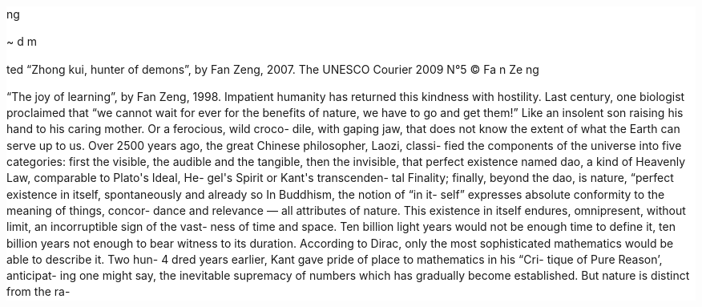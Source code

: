 ng
 
          
~ d
m
 
ted 
“Zhong kui, hunter of demons”, 
by Fan Zeng, 2007. 
The UNESCO Courier 2009 N°5 
© 
Fa
n 
Ze
ng
 
  
 
  
   
“The joy of learning”, by Fan Zeng, 1998. 
Impatient humanity has returned 
this kindness with hostility. Last 
century, one biologist proclaimed 
that “we cannot wait for ever for 
the benefits of nature, we have to 
go and get them!” Like an insolent 
son raising his hand to his caring 
mother. Or a ferocious, wild croco- 
dile, with gaping jaw, that does not 
know the extent of what the Earth 
can serve up to us. 
Over 2500 years ago, the great 
Chinese philosopher, Laozi, classi- 
fied the components of the universe 
into five categories: first the visible, 
the audible and the tangible, then 
the invisible, that perfect existence 
named dao, a kind of Heavenly Law, 
comparable to Plato's Ideal, He- 
gel's Spirit or Kant's transcenden- 
tal Finality; finally, beyond the dao, 
is nature, “perfect existence in itself, 
spontaneously and already so 
In Buddhism, the notion of “in it- 
self” expresses absolute conformity 
to the meaning of things, concor- 
dance and relevance — all attributes 
of nature. This existence in itself 
endures, omnipresent, without limit, 
an incorruptible sign of the vast- 
ness of time and space. Ten billion 
light years would not be enough 
time to define it, ten billion years 
not enough to bear witness to its 
duration. 
According to Dirac, only the most 
sophisticated mathematics would 
be able to describe it. Two hun- 
4 
dred years earlier, Kant gave pride 
of place to mathematics in his “Cri- 
tique of Pure Reason’, anticipat- 
ing one might say, the inevitable 
supremacy of numbers which has 
gradually become established. 
But nature is distinct from the ra- 